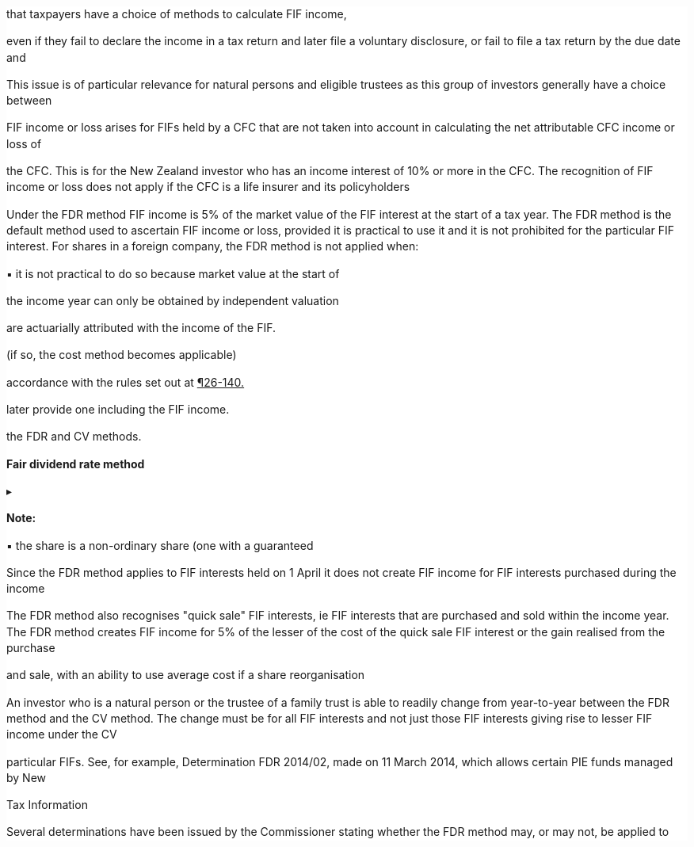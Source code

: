 that taxpayers have a choice of methods to calculate FIF income,

even if they fail to declare the income in a tax return and later file a voluntary disclosure, or fail to file a tax return by the due date and

This issue is of particular relevance for natural persons and eligible trustees as this group of investors generally have a choice between

FIF income or loss arises for FIFs held by a CFC that are not taken into account in calculating the net attributable CFC income or loss of

the CFC. This is for the New Zealand investor who has an income interest of 10% or more in the CFC. The recognition of FIF income or loss does not apply if the CFC is a life insurer and its policyholders

Under the FDR method FIF income is 5% of the market value of the FIF interest at the start of a tax year. The FDR method is the default method used to ascertain FIF income or loss, provided it is practical to use it and it is not prohibited for the particular FIF interest. For shares in a foreign company, the FDR method is not applied when:

▪ it is not practical to do so because market value at the start of

the income year can only be obtained by independent valuation

are actuarially attributed with the income of the FIF.

(if so, the cost method becomes applicable)

accordance with the rules set out at [¶26-140.](#page-46-0)

later provide one including the FIF income.

the FDR and CV methods.

**Fair dividend rate method**

▸

**Note:**

▪ the share is a non-ordinary share (one with a guaranteed

Since the FDR method applies to FIF interests held on 1 April it does not create FIF income for FIF interests purchased during the income

The FDR method also recognises "quick sale" FIF interests, ie FIF interests that are purchased and sold within the income year. The FDR method creates FIF income for 5% of the lesser of the cost of the quick sale FIF interest or the gain realised from the purchase

and sale, with an ability to use average cost if a share reorganisation

An investor who is a natural person or the trustee of a family trust is able to readily change from year-to-year between the FDR method and the CV method. The change must be for all FIF interests and not just those FIF interests giving rise to lesser FIF income under the CV

particular FIFs. See, for example, Determination FDR 2014/02, made on 11 March 2014, which allows certain PIE funds managed by New

Tax Information

Several determinations have been issued by the Commissioner stating whether the FDR method may, or may not, be applied to
